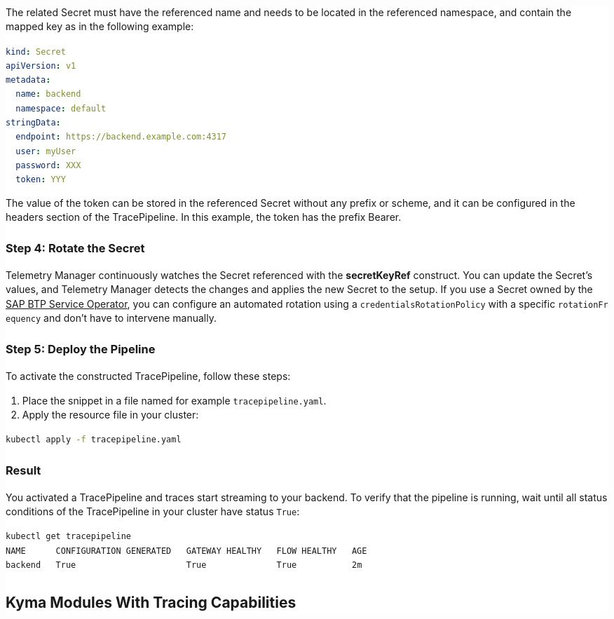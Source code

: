 

The related Secret must have the referenced name and needs to be located in the referenced namespace, and contain the mapped key as in the following example:

```yaml
kind: Secret
apiVersion: v1
metadata:
  name: backend
  namespace: default
stringData:
  endpoint: https://backend.example.com:4317
  user: myUser
  password: XXX
  token: YYY
```

The value of the token can be stored in the referenced Secret without any prefix or scheme, and it can be configured in the headers section of the TracePipeline. In this example, the token has the prefix Bearer.

### Step 4: Rotate the Secret

Telemetry Manager continuously watches the Secret referenced with the **secretKeyRef** construct. You can update the Secret’s values, and Telemetry Manager detects the changes and applies the new Secret to the setup.
If you use a Secret owned by the [SAP BTP Service Operator](https://github.com/SAP/sap-btp-service-operator), you can configure an automated rotation using a `credentialsRotationPolicy` with a specific `rotationFrequency` and don’t have to intervene manually.

### Step 5: Deploy the Pipeline

To activate the constructed TracePipeline, follow these steps:

1. Place the snippet in a file named for example `tracepipeline.yaml`.
2. Apply the resource file in your cluster:

  ```bash
  kubectl apply -f tracepipeline.yaml
  ```

### Result

You activated a TracePipeline and traces start streaming to your backend. To verify that the pipeline is running, wait until all status conditions of the TracePipeline in your cluster have status `True`:

  ```bash
  kubectl get tracepipeline
  NAME      CONFIGURATION GENERATED   GATEWAY HEALTHY   FLOW HEALTHY   AGE
  backend   True                      True              True           2m
  ```

## Kyma Modules With Tracing Capabilities
